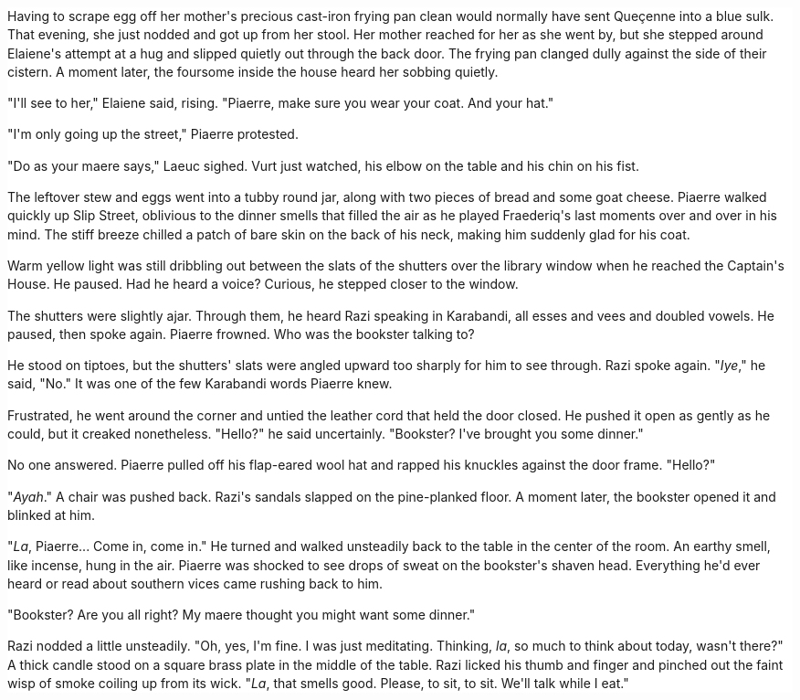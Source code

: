 Having to scrape egg off her mother's precious cast-iron frying pan
clean would normally have sent Queçenne into a blue sulk. That evening,
she just nodded and got up from her stool. Her mother reached for her as
she went by, but she stepped around Elaiene's attempt at a hug and
slipped quietly out through the back door. The frying pan clanged dully
against the side of their cistern. A moment later, the foursome inside
the house heard her sobbing quietly.

"I'll see to her," Elaiene said, rising. "Piaerre, make sure you wear
your coat. And your hat."

"I'm only going up the street," Piaerre protested.

"Do as your maere says," Laeuc sighed. Vurt just watched, his elbow on
the table and his chin on his fist.

The leftover stew and eggs went into a tubby round jar, along with two
pieces of bread and some goat cheese. Piaerre walked quickly up Slip
Street, oblivious to the dinner smells that filled the air as he played
Fraederiq's last moments over and over in his mind. The stiff breeze
chilled a patch of bare skin on the back of his neck, making him
suddenly glad for his coat.

Warm yellow light was still dribbling out between the slats of the
shutters over the library window when he reached the Captain's House. He
paused. Had he heard a voice? Curious, he stepped closer to the window.

The shutters were slightly ajar. Through them, he heard Razi speaking in
Karabandi, all esses and vees and doubled vowels. He paused, then spoke
again. Piaerre frowned. Who was the bookster talking to?

He stood on tiptoes, but the shutters' slats were angled upward too
sharply for him to see through. Razi spoke again. "*Iye*," he said,
"No." It was one of the few Karabandi words Piaerre knew.

Frustrated, he went around the corner and untied the leather cord that
held the door closed. He pushed it open as gently as he could, but it
creaked nonetheless. "Hello?" he said uncertainly. "Bookster? I've
brought you some dinner."

No one answered. Piaerre pulled off his flap-eared wool hat and rapped
his knuckles against the door frame. "Hello?"

"*Ayah*." A chair was pushed back. Razi's sandals slapped on the
pine-planked floor. A moment later, the bookster opened it and blinked
at him.

"*La*, Piaerre... Come in, come in." He turned and walked unsteadily back
to the table in the center of the room. An earthy smell, like incense,
hung in the air. Piaerre was shocked to see drops of sweat on the
bookster's shaven head. Everything he'd ever heard or read about
southern vices came rushing back to him.

"Bookster? Are you all right? My maere thought you might want some
dinner."

Razi nodded a little unsteadily. "Oh, yes, I'm fine. I was just
meditating. Thinking, *la*, so much to think about today, wasn't there?"
A thick candle stood on a square brass plate in the middle of the table.
Razi licked his thumb and finger and pinched out the faint wisp of smoke
coiling up from its wick. "*La*, that smells good. Please, to sit, to
sit. We'll talk while I eat."
